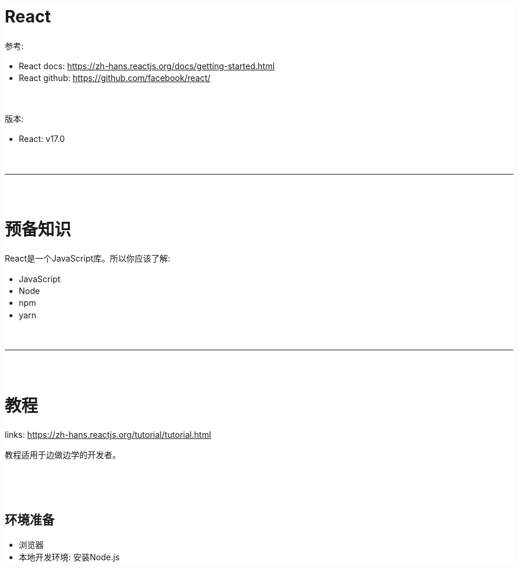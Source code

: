 # React


参考:

- React docs: <https://zh-hans.reactjs.org/docs/getting-started.html>
- React github: <https://github.com/facebook/react/>

<br>

版本:

- React: v17.0

<br>

---



<br>

# 预备知识

React是一个JavaScript库。所以你应该了解:

- JavaScript
- Node
- npm
- yarn




<br>

---

<br>



# 教程

links: <https://zh-hans.reactjs.org/tutorial/tutorial.html>

教程适用于边做边学的开发者。


<br>
<br>


## 环境准备

- 浏览器
- 本地开发环境: 安装Node.js

